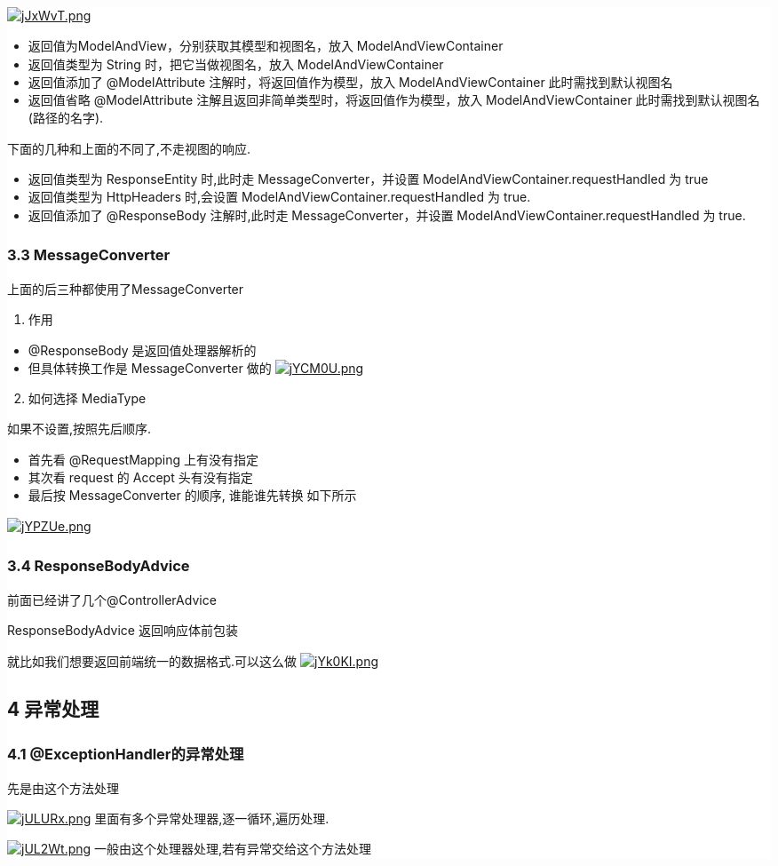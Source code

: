 [![jJxWvT.png](https://s1.ax1x.com/2022/07/04/jJxWvT.png)](https://imgtu.com/i/jJxWvT)

- 返回值为ModelAndView，分别获取其模型和视图名，放入 ModelAndViewContainer
- 返回值类型为 String 时，把它当做视图名，放入 ModelAndViewContainer
- 返回值添加了 @ModelAttribute 注解时，将返回值作为模型，放入 ModelAndViewContainer
此时需找到默认视图名
- 返回值省略 @ModelAttribute 注解且返回非简单类型时，将返回值作为模型，放入 ModelAndViewContainer
此时需找到默认视图名(路径的名字).

下面的几种和上面的不同了,不走视图的响应.
- 返回值类型为 ResponseEntity 时,此时走 MessageConverter，并设置 ModelAndViewContainer.requestHandled 为 true
- 返回值类型为 HttpHeaders 时,会设置 ModelAndViewContainer.requestHandled 为 true.
- 返回值添加了 @ResponseBody 注解时,此时走 MessageConverter，并设置 ModelAndViewContainer.requestHandled 为 true.


### 3.3 MessageConverter

上面的后三种都使用了MessageConverter

1. 作用
* @ResponseBody 是返回值处理器解析的
* 但具体转换工作是 MessageConverter 做的
[![jYCM0U.png](https://s1.ax1x.com/2022/07/04/jYCM0U.png)](https://imgtu.com/i/jYCM0U)
2. 如何选择 MediaType

如果不设置,按照先后顺序.

* 首先看 @RequestMapping 上有没有指定
* 其次看 request 的 Accept 头有没有指定
* 最后按 MessageConverter 的顺序, 谁能谁先转换
如下所示

[![jYPZUe.png](https://s1.ax1x.com/2022/07/04/jYPZUe.png)](https://imgtu.com/i/jYPZUe)


### 3.4 ResponseBodyAdvice

前面已经讲了几个@ControllerAdvice

 ResponseBodyAdvice 返回响应体前包装

 就比如我们想要返回前端统一的数据格式.可以这么做
 [![jYk0KI.png](https://s1.ax1x.com/2022/07/04/jYk0KI.png)](https://imgtu.com/i/jYk0KI)



## 4 异常处理

### 4.1 @ExceptionHandler的异常处理
先是由这个方法处理

[![jULURx.png](https://s1.ax1x.com/2022/07/06/jULURx.png)](https://imgtu.com/i/jULURx)
里面有多个异常处理器,逐一循环,遍历处理.

[![jUL2Wt.png](https://s1.ax1x.com/2022/07/06/jUL2Wt.png)](https://imgtu.com/i/jUL2Wt)
一般由这个处理器处理,若有异常交给这个方法处理
